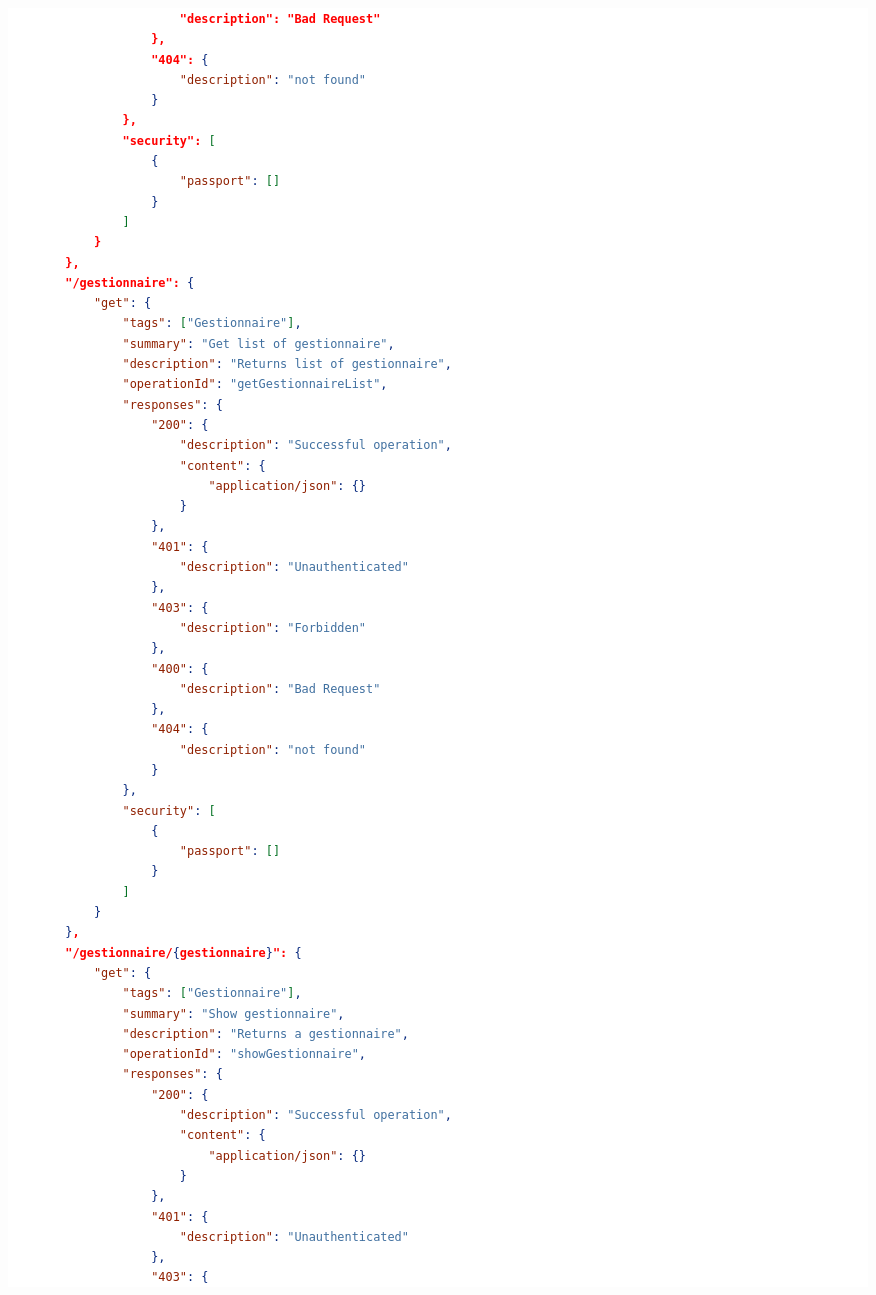 ```json
                        "description": "Bad Request"
                    },
                    "404": {
                        "description": "not found"
                    }
                },
                "security": [
                    {
                        "passport": []
                    }
                ]
            }
        },
        "/gestionnaire": {
            "get": {
                "tags": ["Gestionnaire"],
                "summary": "Get list of gestionnaire",
                "description": "Returns list of gestionnaire",
                "operationId": "getGestionnaireList",
                "responses": {
                    "200": {
                        "description": "Successful operation",
                        "content": {
                            "application/json": {}
                        }
                    },
                    "401": {
                        "description": "Unauthenticated"
                    },
                    "403": {
                        "description": "Forbidden"
                    },
                    "400": {
                        "description": "Bad Request"
                    },
                    "404": {
                        "description": "not found"
                    }
                },
                "security": [
                    {
                        "passport": []
                    }
                ]
            }
        },
        "/gestionnaire/{gestionnaire}": {
            "get": {
                "tags": ["Gestionnaire"],
                "summary": "Show gestionnaire",
                "description": "Returns a gestionnaire",
                "operationId": "showGestionnaire",
                "responses": {
                    "200": {
                        "description": "Successful operation",
                        "content": {
                            "application/json": {}
                        }
                    },
                    "401": {
                        "description": "Unauthenticated"
                    },
                    "403": {
```
